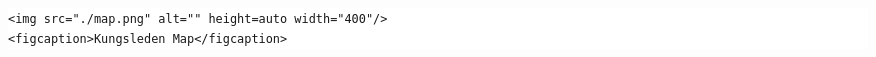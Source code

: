 	<img src="./map.png" alt="" height=auto width="400"/>
	<figcaption>Kungsleden Map</figcaption>
</figure>
